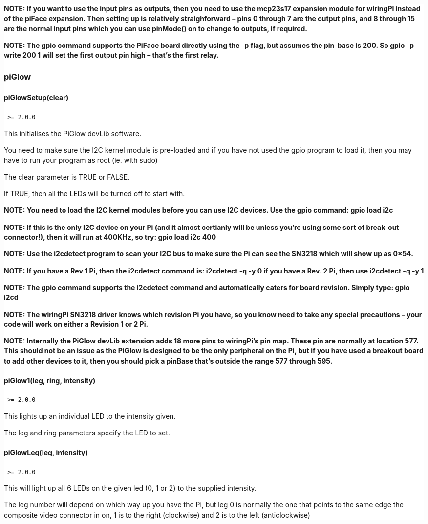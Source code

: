 **NOTE: If you want to use the input pins as outputs, then you need to use the mcp23s17 expansion module for wiringPI instead of the piFace expansion. Then setting up is relatively straighforward – pins 0 through 7 are the output pins, and 8 through 15 are the normal input pins which you can use pinMode() on to change to outputs, if required.**

**NOTE: The gpio command supports the PiFace board directly using the -p flag, but assumes the pin-base is 200. So gpio -p write 200 1 will set the first output pin high – that’s the first relay.**

### piGlow

#### piGlowSetup(clear)
<span class="api-info"><code> >= 2.0.0 </code></span>

This initialises the PiGlow devLib software.

You need to make sure the I2C kernel module is pre-loaded and if you have not used the gpio program to load it, then you may have to run your program as root (ie. with sudo)

The clear parameter is TRUE or FALSE.

If TRUE, then all the LEDs will be turned off to start with.

**NOTE: You need to load the I2C kernel modules before you can use I2C devices. Use the gpio command: gpio load i2c**

**NOTE: If this is the only I2C device on your Pi (and it almost certianly will be unless you’re using some sort of break-out connector!), then it will run at 400KHz, so try: gpio load i2c 400**

**NOTE: Use the i2cdetect program to scan your I2C bus to make sure the Pi can see the SN3218 which will show up as 0×54.**

**NOTE: If you have a Rev 1 Pi, then the i2cdetect command is: i2cdetect -q -y 0 if you have a Rev. 2 Pi, then use i2cdetect -q -y 1**

**NOTE: The gpio command supports the i2cdetect command and automatically caters for board revision. Simply type: gpio i2cd**

**NOTE: The wiringPi SN3218 driver knows which revision Pi you have, so you know need to take any special precautions – your code will work on either a Revision 1 or 2 Pi.**

**NOTE: Internally the PiGlow devLib extension adds 18 more pins to wiringPi’s pin map. These pin are normally at location 577. This should not be an issue as the PiGlow is designed to be the only peripheral on the Pi, but if you have used a breakout board to add other devices to it, then you should pick a pinBase that’s outside the range 577 through 595.**

#### piGlow1(leg, ring, intensity)
<span class="api-info"><code> >= 2.0.0 </code></span>

This lights up an individual LED to the intensity given.

The leg and ring parameters specify the LED to set.

#### piGlowLeg(leg, intensity)
<span class="api-info"><code> >= 2.0.0 </code></span>

This will light up all 6 LEDs on the given led (0, 1 or 2) to the supplied intensity.

The leg number will depend on which way up you have the Pi, but leg 0 is normally the one that points to the same edge the composite video connector in on, 1 is to the right (clockwise) and 2 is to the left (anticlockwise)
